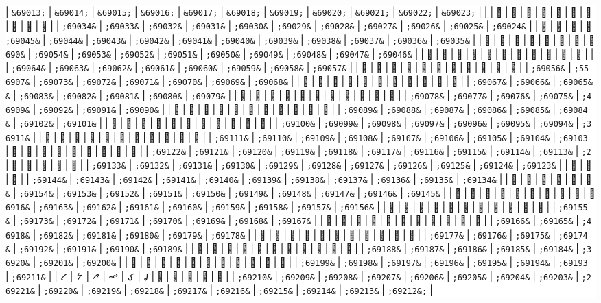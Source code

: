 | `&69013;` | `&69014;` | `&69015;` | `&69016;` | `&69017;` | `&69018;` | `&69019;` | `&69020;` | `&69021;` | `&69022;` | `&69023;` | 
| &#69024; | &#69025; | &#69026; | &#69027; | &#69028; | &#69029; | &#69030; | &#69031; | &#69032; | &#69033; | &#69034; | 
| `&69024;` | `&69025;` | `&69026;` | `&69027;` | `&69028;` | `&69029;` | `&69030;` | `&69031;` | `&69032;` | `&69033;` | `&69034;` | 
| &#69035; | &#69036; | &#69037; | &#69038; | &#69039; | &#69040; | &#69041; | &#69042; | &#69043; | &#69044; | &#69045; | 
| `&69035;` | `&69036;` | `&69037;` | `&69038;` | `&69039;` | `&69040;` | `&69041;` | `&69042;` | `&69043;` | `&69044;` | `&69045;` | 
| &#69046; | &#69047; | &#69048; | &#69049; | &#69050; | &#69051; | &#69052; | &#69053; | &#69054; | &#69055; | &#69056; | 
| `&69046;` | `&69047;` | `&69048;` | `&69049;` | `&69050;` | `&69051;` | `&69052;` | `&69053;` | `&69054;` | `&69055;` | `&69056;` | 
| &#69057; | &#69058; | &#69059; | &#69060; | &#69061; | &#69062; | &#69063; | &#69064; | &#69065; | &#69066; | &#69067; | 
| `&69057;` | `&69058;` | `&69059;` | `&69060;` | `&69061;` | `&69062;` | `&69063;` | `&69064;` | `&69065;` | `&69066;` | `&69067;` | 
| &#69068; | &#69069; | &#69070; | &#69071; | &#69072; | &#69073; | &#69074; | &#69075; | &#69076; | &#69077; | &#69078; | 
| `&69068;` | `&69069;` | `&69070;` | `&69071;` | `&69072;` | `&69073;` | `&69074;` | `&69075;` | `&69076;` | `&69077;` | `&69078;` | 
| &#69079; | &#69080; | &#69081; | &#69082; | &#69083; | &#69084; | &#69085; | &#69086; | &#69087; | &#69088; | &#69089; | 
| `&69079;` | `&69080;` | `&69081;` | `&69082;` | `&69083;` | `&69084;` | `&69085;` | `&69086;` | `&69087;` | `&69088;` | `&69089;` | 
| &#69090; | &#69091; | &#69092; | &#69093; | &#69094; | &#69095; | &#69096; | &#69097; | &#69098; | &#69099; | &#69100; | 
| `&69090;` | `&69091;` | `&69092;` | `&69093;` | `&69094;` | `&69095;` | `&69096;` | `&69097;` | `&69098;` | `&69099;` | `&69100;` | 
| &#69101; | &#69102; | &#69103; | &#69104; | &#69105; | &#69106; | &#69107; | &#69108; | &#69109; | &#69110; | &#69111; | 
| `&69101;` | `&69102;` | `&69103;` | `&69104;` | `&69105;` | `&69106;` | `&69107;` | `&69108;` | `&69109;` | `&69110;` | `&69111;` | 
| &#69112; | &#69113; | &#69114; | &#69115; | &#69116; | &#69117; | &#69118; | &#69119; | &#69120; | &#69121; | &#69122; | 
| `&69112;` | `&69113;` | `&69114;` | `&69115;` | `&69116;` | `&69117;` | `&69118;` | `&69119;` | `&69120;` | `&69121;` | `&69122;` | 
| &#69123; | &#69124; | &#69125; | &#69126; | &#69127; | &#69128; | &#69129; | &#69130; | &#69131; | &#69132; | &#69133; | 
| `&69123;` | `&69124;` | `&69125;` | `&69126;` | `&69127;` | `&69128;` | `&69129;` | `&69130;` | `&69131;` | `&69132;` | `&69133;` | 
| &#69134; | &#69135; | &#69136; | &#69137; | &#69138; | &#69139; | &#69140; | &#69141; | &#69142; | &#69143; | &#69144; | 
| `&69134;` | `&69135;` | `&69136;` | `&69137;` | `&69138;` | `&69139;` | `&69140;` | `&69141;` | `&69142;` | `&69143;` | `&69144;` | 
| &#69145; | &#69146; | &#69147; | &#69148; | &#69149; | &#69150; | &#69151; | &#69152; | &#69153; | &#69154; | &#69155; | 
| `&69145;` | `&69146;` | `&69147;` | `&69148;` | `&69149;` | `&69150;` | `&69151;` | `&69152;` | `&69153;` | `&69154;` | `&69155;` | 
| &#69156; | &#69157; | &#69158; | &#69159; | &#69160; | &#69161; | &#69162; | &#69163; | &#69164; | &#69165; | &#69166; | 
| `&69156;` | `&69157;` | `&69158;` | `&69159;` | `&69160;` | `&69161;` | `&69162;` | `&69163;` | `&69164;` | `&69165;` | `&69166;` | 
| &#69167; | &#69168; | &#69169; | &#69170; | &#69171; | &#69172; | &#69173; | &#69174; | &#69175; | &#69176; | &#69177; | 
| `&69167;` | `&69168;` | `&69169;` | `&69170;` | `&69171;` | `&69172;` | `&69173;` | `&69174;` | `&69175;` | `&69176;` | `&69177;` | 
| &#69178; | &#69179; | &#69180; | &#69181; | &#69182; | &#69183; | &#69184; | &#69185; | &#69186; | &#69187; | &#69188; | 
| `&69178;` | `&69179;` | `&69180;` | `&69181;` | `&69182;` | `&69183;` | `&69184;` | `&69185;` | `&69186;` | `&69187;` | `&69188;` | 
| &#69189; | &#69190; | &#69191; | &#69192; | &#69193; | &#69194; | &#69195; | &#69196; | &#69197; | &#69198; | &#69199; | 
| `&69189;` | `&69190;` | `&69191;` | `&69192;` | `&69193;` | `&69194;` | `&69195;` | `&69196;` | `&69197;` | `&69198;` | `&69199;` | 
| &#69200; | &#69201; | &#69202; | &#69203; | &#69204; | &#69205; | &#69206; | &#69207; | &#69208; | &#69209; | &#69210; | 
| `&69200;` | `&69201;` | `&69202;` | `&69203;` | `&69204;` | `&69205;` | `&69206;` | `&69207;` | `&69208;` | `&69209;` | `&69210;` | 
| &#69211; | &#69212; | &#69213; | &#69214; | &#69215; | &#69216; | &#69217; | &#69218; | &#69219; | &#69220; | &#69221; | 
| `&69211;` | `&69212;` | `&69213;` | `&69214;` | `&69215;` | `&69216;` | `&69217;` | `&69218;` | `&69219;` | `&69220;` | `&69221;` | 